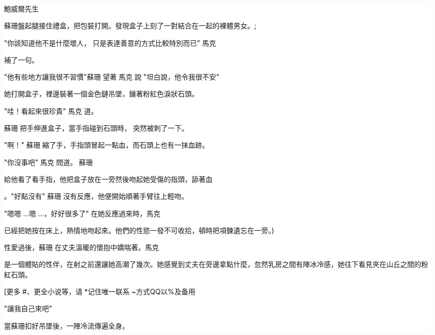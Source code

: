 

鮑威爾先生





蘇珊盤起腿接住禮盒，把包裝打開。發現盒子上刻了一對結合在一起的裸體男女。;





"你該知道他不是什麼壞人， 只是表達善意的方式比較特別而已" 馬克

補了一句。





"他有些地方讓我很不習慣"蘇珊 望著 馬克 說 "坦白說，他令我很不安"

她打開盒子，裡邊裝著一個金色鏈吊墜，鑲著粉紅色淚狀石頭。





"哇！看起來很珍貴" 馬克 道。





蘇珊 把手伸進盒子，當手指碰到石頭時， 突然被刺了一下。





"啊！" 蘇珊 縮了手，手指頭冒起一點血，而石頭上也有一抹血跡。





"你沒事吧" 馬克 問道。 蘇珊

給他看了看手指，他把盒子放在一旁然後吻起她受傷的指頭，舔著血

。"好點沒有" 蘇珊 沒有反應，他便開始順著手臂往上輕吻。



"嗯嗯 ...嗯 ...，好好很多了" 在她反應過來時，馬克

已經把她按在床上，熱情地吻起來。他們的性慾一發不可收拾，頓時把項鍊遺忘在一旁。)



性愛過後，蘇珊 在丈夫溫暖的懷抱中嬌喘著。馬克

是一個體貼的性伴，在射之前還讓她高潮了幾次。她感覺到丈夫在旁邊拿點什麼，忽然乳房之間有陣冰冷感，她往下看見夾在山丘之間的粉紅石頭。



 [更多 #、更全小说等，请 *记住唯一联系 ~方式QQ以%及备用



"讓我自己來吧"

當蘇珊扣好吊墜後，一陣冷流傳遍全身。 

